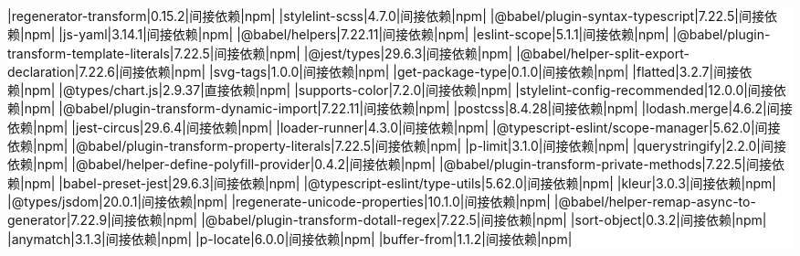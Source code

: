 |regenerator-transform|0.15.2|间接依赖|npm|
|stylelint-scss|4.7.0|间接依赖|npm|
|@babel/plugin-syntax-typescript|7.22.5|间接依赖|npm|
|js-yaml|3.14.1|间接依赖|npm|
|@babel/helpers|7.22.11|间接依赖|npm|
|eslint-scope|5.1.1|间接依赖|npm|
|@babel/plugin-transform-template-literals|7.22.5|间接依赖|npm|
|@jest/types|29.6.3|间接依赖|npm|
|@babel/helper-split-export-declaration|7.22.6|间接依赖|npm|
|svg-tags|1.0.0|间接依赖|npm|
|get-package-type|0.1.0|间接依赖|npm|
|flatted|3.2.7|间接依赖|npm|
|@types/chart.js|2.9.37|直接依赖|npm|
|supports-color|7.2.0|间接依赖|npm|
|stylelint-config-recommended|12.0.0|间接依赖|npm|
|@babel/plugin-transform-dynamic-import|7.22.11|间接依赖|npm|
|postcss|8.4.28|间接依赖|npm|
|lodash.merge|4.6.2|间接依赖|npm|
|jest-circus|29.6.4|间接依赖|npm|
|loader-runner|4.3.0|间接依赖|npm|
|@typescript-eslint/scope-manager|5.62.0|间接依赖|npm|
|@babel/plugin-transform-property-literals|7.22.5|间接依赖|npm|
|p-limit|3.1.0|间接依赖|npm|
|querystringify|2.2.0|间接依赖|npm|
|@babel/helper-define-polyfill-provider|0.4.2|间接依赖|npm|
|@babel/plugin-transform-private-methods|7.22.5|间接依赖|npm|
|babel-preset-jest|29.6.3|间接依赖|npm|
|@typescript-eslint/type-utils|5.62.0|间接依赖|npm|
|kleur|3.0.3|间接依赖|npm|
|@types/jsdom|20.0.1|间接依赖|npm|
|regenerate-unicode-properties|10.1.0|间接依赖|npm|
|@babel/helper-remap-async-to-generator|7.22.9|间接依赖|npm|
|@babel/plugin-transform-dotall-regex|7.22.5|间接依赖|npm|
|sort-object|0.3.2|间接依赖|npm|
|anymatch|3.1.3|间接依赖|npm|
|p-locate|6.0.0|间接依赖|npm|
|buffer-from|1.1.2|间接依赖|npm|